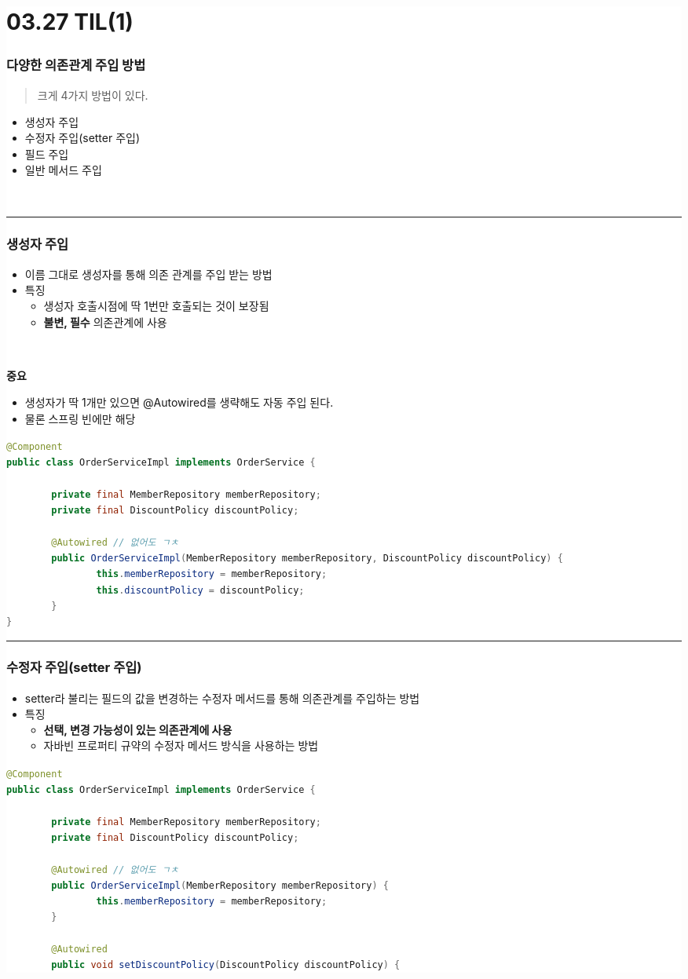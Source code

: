 # 03.27 TIL(1)

### 다양한 의존관계 주입 방법

> 크게 4가지 방법이 있다.

- 생성자 주입
- 수정자 주입(setter 주입)
- 필드 주입
- 일반 메서드 주입

<br>

---

### 생성자 주입

- 이름 그대로 생성자를 통해 의존 관계를 주입 받는 방법
- 특징
  - 생성자 호출시점에 딱 1번만 호출되는 것이 보장됨
  - **불변, 필수** 의존관계에 사용

<br>

**중요**

- 생성자가 딱 1개만 있으면 @Autowired를 생략해도 자동 주입 된다.
- 물론 스프링 빈에만 해당

```java
@Component
public class OrderServiceImpl implements OrderService {

		private final MemberRepository memberRepository;
		private final DiscountPolicy discountPolicy;

		@Autowired // 없어도 ㄱㅊ
		public OrderServiceImpl(MemberRepository memberRepository, DiscountPolicy discountPolicy) {
				this.memberRepository = memberRepository;
				this.discountPolicy = discountPolicy;
		}
}
```

---

### 수정자 주입(setter 주입)

- setter라 불리는 필드의 값을 변경하는 수정자 메서드를 통해 의존관계를 주입하는 방법
- 특징
  - **선택, 변경 가능성이 있는 의존관계에 사용**
  - 자바빈 프로퍼티 규약의 수정자 메서드 방식을 사용하는 방법

```java
@Component
public class OrderServiceImpl implements OrderService {

		private final MemberRepository memberRepository;
		private final DiscountPolicy discountPolicy;

		@Autowired // 없어도 ㄱㅊ
		public OrderServiceImpl(MemberRepository memberRepository) {
				this.memberRepository = memberRepository;
		}

		@Autowired
		public void setDiscountPolicy(DiscountPolicy discountPolicy) {
```